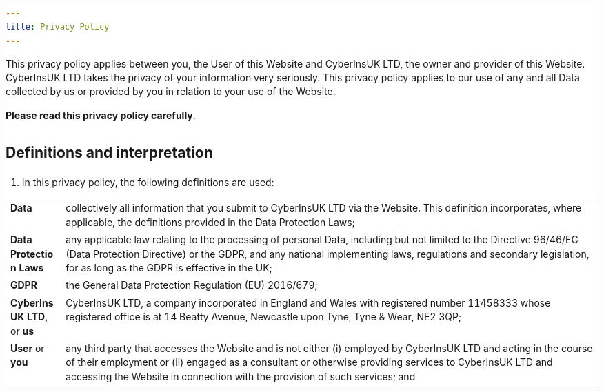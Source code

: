 ```yaml
---
title: Privacy Policy
---
```

This privacy policy applies between you, the User of this Website and CyberInsUK LTD, the owner and provider of this Website. CyberInsUK LTD takes the privacy of your information very seriously. This privacy policy applies to our use of any and all Data collected by us or provided by you in relation to your use of the Website.

**Please read this privacy policy carefully**.

## **Definitions and interpretation**

1. In this privacy policy, the following definitions are used:

<table>
<tr>
<td>
<strong>Data</strong>
</td>
<td>
collectively all information that you submit to CyberInsUK LTD via the Website. This definition incorporates, where applicable, the definitions provided in the Data Protection Laws;
</td>
</tr>
<tr>
<td>
<strong>Data Protection Laws</strong>
</td>
<td>
any applicable law relating to the processing of personal Data, including but not limited to the Directive 96/46/EC (Data Protection Directive) or the GDPR, and any national implementing laws, regulations and secondary legislation, for as long as the GDPR is effective in the UK;
</td>
</tr>
<tr>
<td>
<strong>GDPR</strong>
</td>
<td>
the General Data Protection Regulation (EU) 2016/679;
</td>
</tr>
<tr>
<td>
<strong>CyberInsUK LTD,</strong> or <strong>us</strong>
</td>
<td>
CyberInsUK LTD, a company incorporated in England and Wales with registered number 11458333 whose registered office is at 14 Beatty Avenue, Newcastle upon Tyne, Tyne & Wear, NE2 3QP;
</td>
</tr>
<tr>
<td>
<strong>User</strong> or <strong>you</strong>
</td>
<td>
any third party that accesses the Website and is not either (i) employed by CyberInsUK LTD and acting in the course of their employment or (ii) engaged as a consultant or otherwise providing services to CyberInsUK LTD and accessing the Website in connection with the provision of such services; and
</td>
</tr>
<tr>